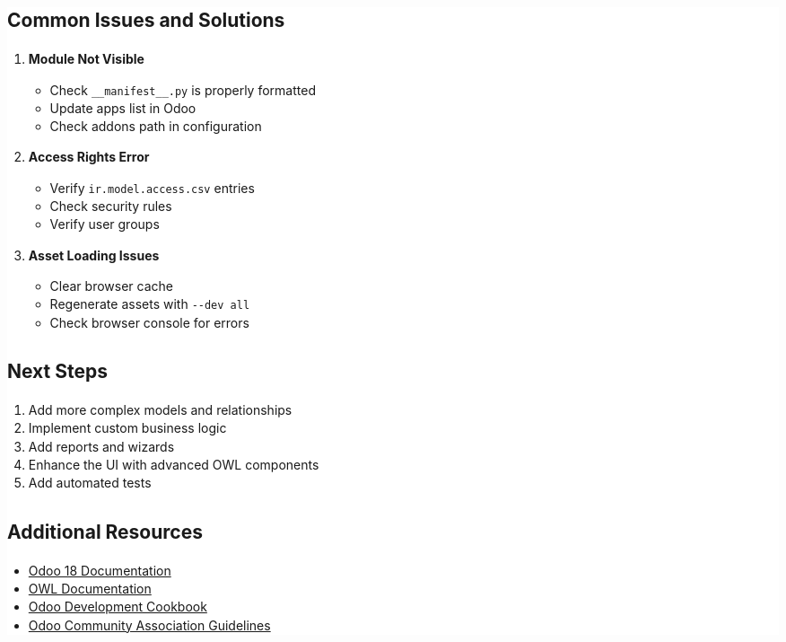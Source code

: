 ## Common Issues and Solutions

1. **Module Not Visible**
   - Check `__manifest__.py` is properly formatted
   - Update apps list in Odoo
   - Check addons path in configuration

2. **Access Rights Error**
   - Verify `ir.model.access.csv` entries
   - Check security rules
   - Verify user groups

3. **Asset Loading Issues**
   - Clear browser cache
   - Regenerate assets with `--dev all`
   - Check browser console for errors

## Next Steps

1. Add more complex models and relationships
2. Implement custom business logic
3. Add reports and wizards
4. Enhance the UI with advanced OWL components
5. Add automated tests

## Additional Resources

- [Odoo 18 Documentation](https://www.odoo.com/documentation/18.0/)
- [OWL Documentation](https://github.com/odoo/owl)
- [Odoo Development Cookbook](https://www.odoo.com/documentation/18.0/developer/howtos.html)
- [Odoo Community Association Guidelines](https://odoo-community.org/page/development)